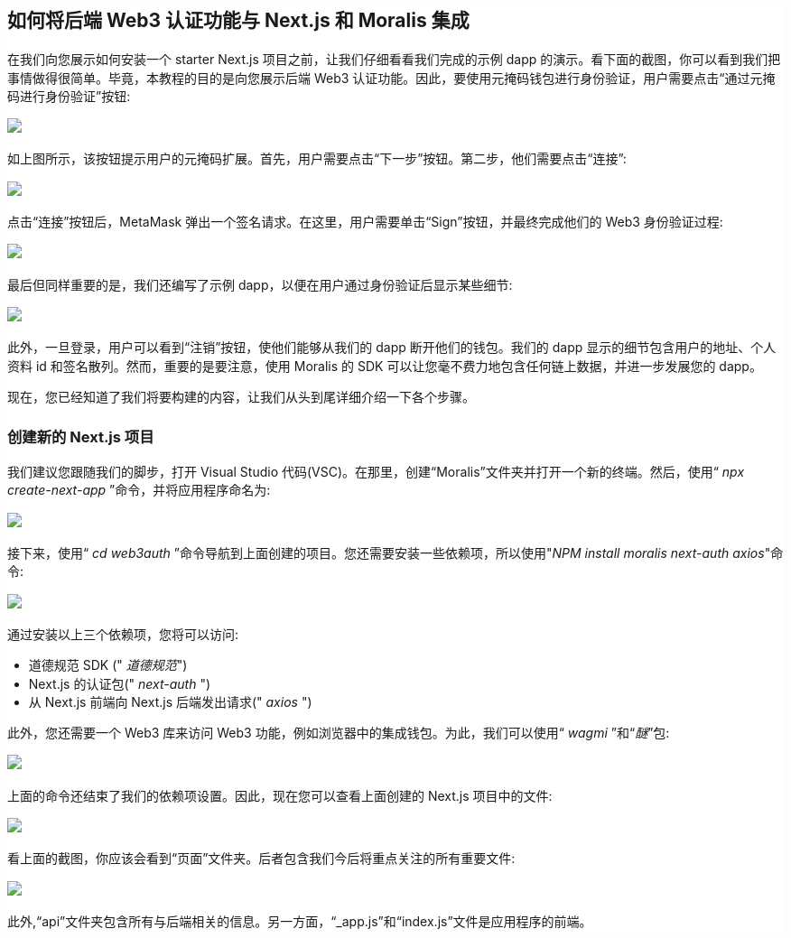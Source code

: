 ## 如何将后端 Web3 认证功能与 Next.js 和 Moralis 集成

在我们向您展示如何安装一个 starter Next.js 项目之前，让我们仔细看看我们完成的示例 dapp 的演示。看下面的截图，你可以看到我们把事情做得很简单。毕竟，本教程的目的是向您展示后端 Web3 认证功能。因此，要使用元掩码钱包进行身份验证，用户需要点击“通过元掩码进行身份验证”按钮:

![](../Images/686e5e5b85c7ce2e371e95ac14857b94.png)

如上图所示，该按钮提示用户的元掩码扩展。首先，用户需要点击“下一步”按钮。第二步，他们需要点击“连接”:

![](../Images/78824b215eb55cc0f47e9959026434e5.png)

点击“连接”按钮后，MetaMask 弹出一个签名请求。在这里，用户需要单击“Sign”按钮，并最终完成他们的 Web3 身份验证过程:

![](../Images/9e0c7a73e5dcd5aaf7650e04a8cb740f.png)

最后但同样重要的是，我们还编写了示例 dapp，以便在用户通过身份验证后显示某些细节:

![](../Images/a0bf367a6fc6822ebec624091189f5b8.png)

此外，一旦登录，用户可以看到“注销”按钮，使他们能够从我们的 dapp 断开他们的钱包。我们的 dapp 显示的细节包含用户的地址、个人资料 id 和签名散列。然而，重要的是要注意，使用 Moralis 的 SDK 可以让您毫不费力地包含任何链上数据，并进一步发展您的 dapp。

现在，您已经知道了我们将要构建的内容，让我们从头到尾详细介绍一下各个步骤。

### 创建新的 Next.js 项目

我们建议您跟随我们的脚步，打开 Visual Studio 代码(VSC)。在那里，创建“Moralis”文件夹并打开一个新的终端。然后，使用“ *npx create-next-app* ”命令，并将应用程序命名为:

![](../Images/da9f098eb30722504851248b17a5f99b.png)

接下来，使用“ *cd web3auth* ”命令导航到上面创建的项目。您还需要安装一些依赖项，所以使用"*NPM install moralis next-auth axios*"命令:

![](../Images/25fd7bb0b8ec9050baac65008918db68.png)

通过安装以上三个依赖项，您将可以访问:

*   道德规范 SDK (" *道德规范*")
*   Next.js 的认证包(" *next-auth* ")
*   从 Next.js 前端向 Next.js 后端发出请求(" *axios* ")

此外，您还需要一个 Web3 库来访问 Web3 功能，例如浏览器中的集成钱包。为此，我们可以使用“ *wagmi* ”和“*醚*”包:

![](../Images/5770e166d71bdf4648a839567d64f09a.png)

上面的命令还结束了我们的依赖项设置。因此，现在您可以查看上面创建的 Next.js 项目中的文件:

![](../Images/f426bf626d7242fc5882d96effce0232.png)

看上面的截图，你应该会看到“页面”文件夹。后者包含我们今后将重点关注的所有重要文件:

![](../Images/6eb2813f14c687057416002313aa03cc.png)

此外,“api”文件夹包含所有与后端相关的信息。另一方面，“_app.js”和“index.js”文件是应用程序的前端。
